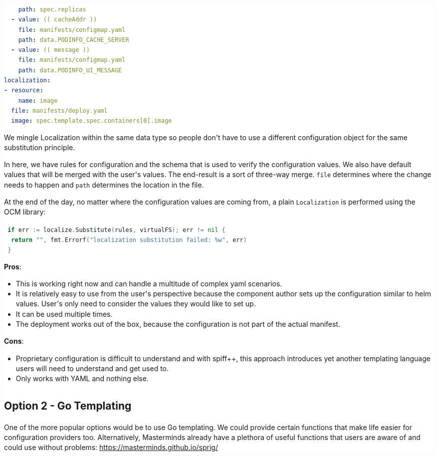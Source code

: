 ```yaml
    path: spec.replicas
  - value: (( cacheAddr ))
    file: manifests/configmap.yaml
    path: data.PODINFO_CACHE_SERVER
  - value: (( message ))
    file: manifests/configmap.yaml
    path: data.PODINFO_UI_MESSAGE
localization:
- resource:
    name: image
  file: manifests/deploy.yaml
  image: spec.template.spec.containers[0].image
```

We mingle Localization within the same data type so people don't have to use a different
configuration object for the same substitution principle.

In here, we have rules for configuration and the schema that is used to
verify the configuration values. We also have default values that will be merged
with the user's values. The end-result is a sort of three-way merge. `file` determines
where the change needs to happen and `path` determines the location in the file.

At the end of the day, no matter where the configuration values are coming from, a plain
`Localization` is performed using the OCM library:

```go
 if err := localize.Substitute(rules, virtualFS); err != nil {
  return "", fmt.Errorf("localization substitution failed: %w", err)
 }
```

**Pros**:

* This is working right now and can handle a multitude of complex yaml scenarios.
* It is relatively easy to use from the user's perspective because the component author
  sets up the configuration similar to helm values. User's only need to consider
  the values they would like to set up.
* It can be used multiple times.
* The deployment works out of the box, because the configuration is not part of
  the actual manifest.

**Cons**:

* Proprietary configuration is difficult to understand and with spiff++, this
  approach introduces yet another templating language users will need to
  understand and get used to.
* Only works with YAML and nothing else.

## Option 2 - Go Templating

One of the more popular options would be to use Go templating. We could provide certain
functions that make life easier for configuration providers too. Alternatively,
Masterminds already have a plethora of useful functions that users are aware of and could
use without problems: <https://masterminds.github.io/sprig/>
